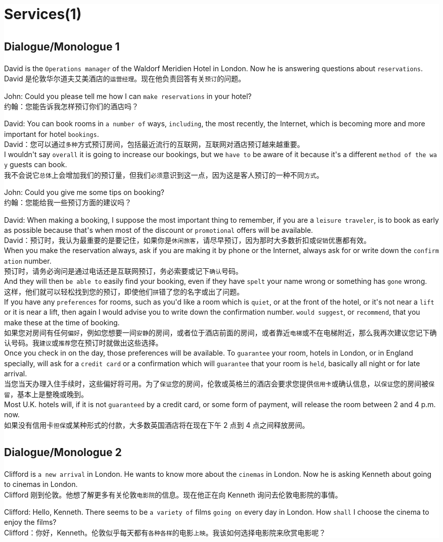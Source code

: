 # Services(1)

## Dialogue/Monologue 1

David is the `Operations manager` of the Waldorf Meridien Hotel in London. Now he is answering questions about `reservations`.  
David 是伦敦华尔道夫艾美酒店的`运营经理`。现在他负责回答有关`预订`的问题。

John: Could you please tell me how I can `make reservations` in your hotel?  
约翰：您能告诉我怎样预订你们的酒店吗？

David: You can book rooms in `a number of` ways, `including`, the most recently, the Internet, which is becoming more and more important for hotel `bookings`.  
David：您可以通过`多种`方式预订房间，包括最近流行的互联网，互联网对酒店预订越来越重要。  
I wouldn't say `overall` it is going to increase our bookings, but we `have to` be aware of it because it's a different `method of the way` guests can book.  
我不会说它`总体`上会增加我们的预订量，但我们`必须`意识到这一点，因为这是客人预订的一种不同`方式`。

John: Could you give me some tips on booking?  
约翰：您能给我一些预订方面的建议吗？

David: When making a booking, I suppose the most important thing to remember, if you are a `leisure traveler`, is to book as early as possible because that's when most of the discount or `promotional` offers will be available.  
David：预订时，我认为最重要的是要记住，如果你是`休闲旅客`，请尽早预订，因为那时大多数折扣或`促销`优惠都有效。  
When you make the reservation always, ask if you are making it by phone or the Internet, always ask for or write down the `confirmation` number.  
预订时，请务必询问是通过电话还是互联网预订，务必索要或记下`确认`号码。  
And they will then `be able to` easily find your booking, even if they have `spelt` your name wrong or something has `gone` wrong.  
这样，他们就可以轻松找到您的预订，即使他们`拼`错了您的名字或出了问题。  
If you have any `preferences` for rooms, such as you'd like a room which is `quiet`, or at the front of the hotel, or it's not near a `lift` or it is near a lift, then again I would advise you to write down the confirmation number. `would suggest`, or `recommend`, that you make these at the time of booking.  
如果您对房间有任何`偏好`，例如您想要一间`安静`的房间，或者位于酒店前面的房间，或者靠近`电梯`或不在电梯附近，那么我再次建议您记下确认号码。我`建议`或`推荐`您在预订时就做出这些选择。  
Once you check in on the day, those preferences will be available. To `guarantee` your room, hotels in London, or in England specially, will ask for a `credit card` or a confirmation which will `guarantee` that your room is `held`, basically all night or for late arrival.  
当您当天办理入住手续时，这些偏好将可用。为了`保证`您的房间，伦敦或英格兰的酒店会要求您提供`信用卡`或确认信息，以`保证`您的房间被`保留`，基本上是整晚或晚到。  
Most U.K. hotels will, if it is not `guaranteed` by a credit card, or some form of payment, will release the room between 2 and 4 p.m. now.  
如果没有信用卡`担保`或某种形式的付款，大多数英国酒店将在现在下午 2 点到 4 点之间释放房间。

## Dialogue/Monologue 2

Clifford is `a new arrival` in London. He wants to know more about the `cinemas` in London. Now he is asking Kenneth about going to cinemas in London.  
Clifford 刚到伦敦。他想了解更多有关伦敦`电影院`的信息。现在他正在向 Kenneth 询问去伦敦电影院的事情。

Clifford: Hello, Kenneth. There seems to be `a variety of` films `going on` every day in London. How `shall` I choose the cinema to enjoy the films?  
Clifford：你好，Kenneth。伦敦似乎每天都有`各种各样`的电影`上映`。我该如何选择电影院来欣赏电影呢？
